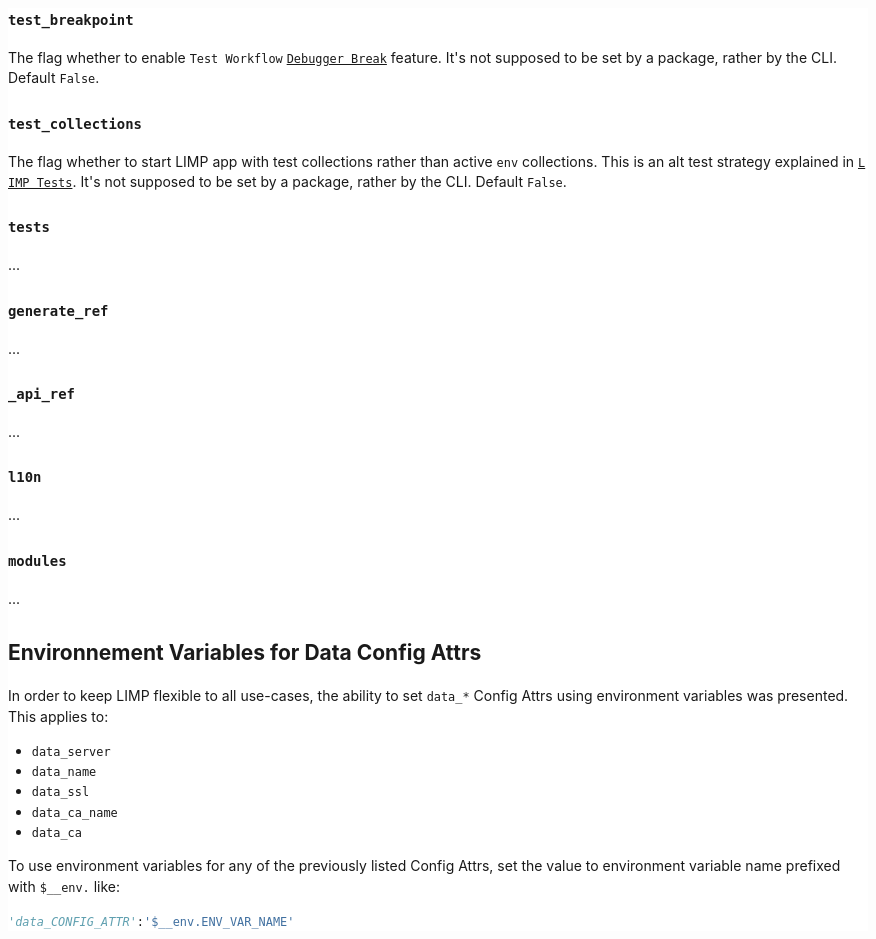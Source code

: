 ### `test_breakpoint`
The flag whether to enable `Test Workflow` [`Debugger Break`](/api/test.md#debugger-break) feature. It's not supposed to be set by a package, rather by the CLI. Default `False`.

### `test_collections`
The flag whether to start LIMP app with test collections rather than active `env` collections. This is an alt test strategy explained in [`LIMP Tests`](/tests.md#test_collections). It's not supposed to be set by a package, rather by the CLI. Default `False`.

### `tests`
...

### `generate_ref`
...

### `_api_ref`
...

### `l10n`
...

### `modules`
...

## Environnement Variables for Data Config Attrs
In order to keep LIMP flexible to all use-cases, the ability to set `data_*` Config Attrs using environment variables was presented. This applies to:
* `data_server`
* `data_name`
* `data_ssl`
* `data_ca_name`
* `data_ca`

To use environment variables for any of the previously listed Config Attrs, set the value to environment variable name prefixed with `$__env.` like:
```python
'data_CONFIG_ATTR':'$__env.ENV_VAR_NAME'
```